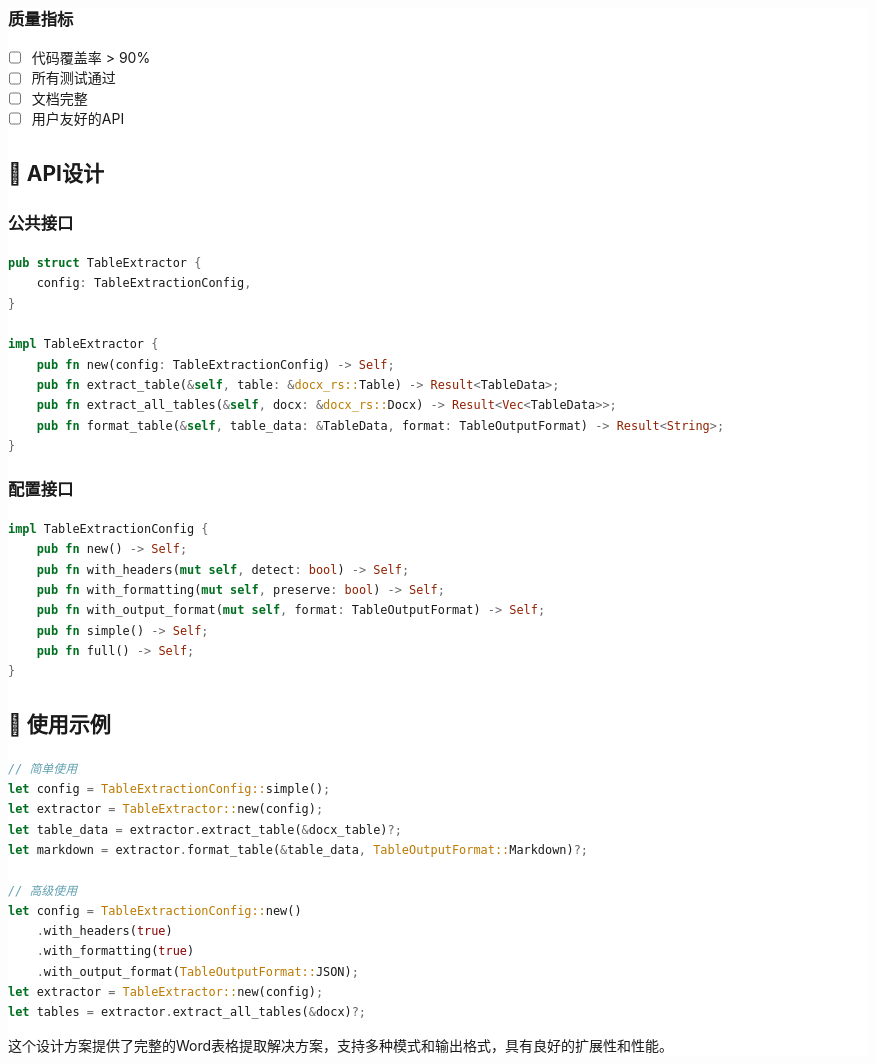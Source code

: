 ### 质量指标
- [ ] 代码覆盖率 > 90%
- [ ] 所有测试通过
- [ ] 文档完整
- [ ] 用户友好的API

## 📝 API设计

### 公共接口
```rust
pub struct TableExtractor {
    config: TableExtractionConfig,
}

impl TableExtractor {
    pub fn new(config: TableExtractionConfig) -> Self;
    pub fn extract_table(&self, table: &docx_rs::Table) -> Result<TableData>;
    pub fn extract_all_tables(&self, docx: &docx_rs::Docx) -> Result<Vec<TableData>>;
    pub fn format_table(&self, table_data: &TableData, format: TableOutputFormat) -> Result<String>;
}
```

### 配置接口
```rust
impl TableExtractionConfig {
    pub fn new() -> Self;
    pub fn with_headers(mut self, detect: bool) -> Self;
    pub fn with_formatting(mut self, preserve: bool) -> Self;
    pub fn with_output_format(mut self, format: TableOutputFormat) -> Self;
    pub fn simple() -> Self;
    pub fn full() -> Self;
}
```

## 🚀 使用示例

```rust
// 简单使用
let config = TableExtractionConfig::simple();
let extractor = TableExtractor::new(config);
let table_data = extractor.extract_table(&docx_table)?;
let markdown = extractor.format_table(&table_data, TableOutputFormat::Markdown)?;

// 高级使用
let config = TableExtractionConfig::new()
    .with_headers(true)
    .with_formatting(true)
    .with_output_format(TableOutputFormat::JSON);
let extractor = TableExtractor::new(config);
let tables = extractor.extract_all_tables(&docx)?;
```

这个设计方案提供了完整的Word表格提取解决方案，支持多种模式和输出格式，具有良好的扩展性和性能。